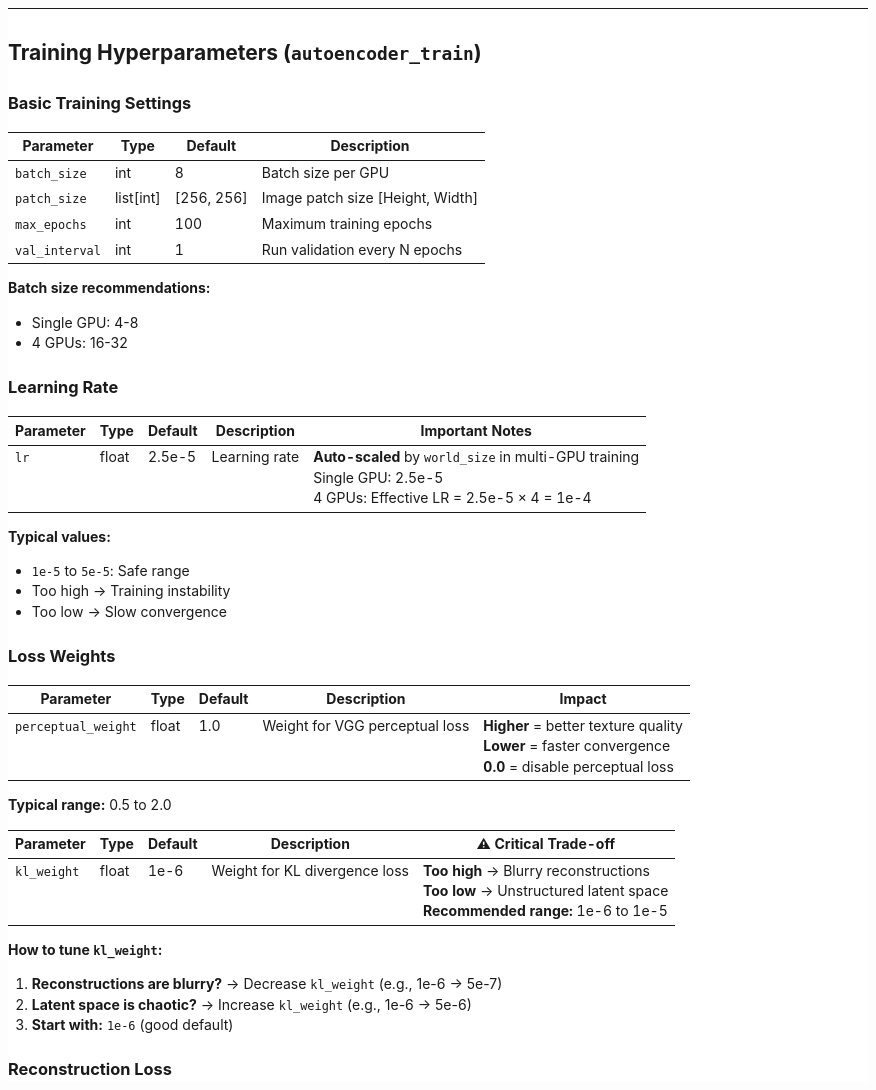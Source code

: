______________________________________________________________________

## Training Hyperparameters (`autoencoder_train`)

### Basic Training Settings

| Parameter      | Type      | Default    | Description                      |
| -------------- | --------- | ---------- | -------------------------------- |
| `batch_size`   | int       | 8          | Batch size per GPU               |
| `patch_size`   | list[int] | [256, 256] | Image patch size [Height, Width] |
| `max_epochs`   | int       | 100        | Maximum training epochs          |
| `val_interval` | int       | 1          | Run validation every N epochs    |

**Batch size recommendations:**

- Single GPU: 4-8
- 4 GPUs: 16-32

### Learning Rate

| Parameter | Type  | Default | Description   | Important Notes                                                                                                         |
| --------- | ----- | ------- | ------------- | ----------------------------------------------------------------------------------------------------------------------- |
| `lr`      | float | 2.5e-5  | Learning rate | **Auto-scaled** by `world_size` in multi-GPU training<br>Single GPU: 2.5e-5<br>4 GPUs: Effective LR = 2.5e-5 × 4 = 1e-4 |

**Typical values:**

- `1e-5` to `5e-5`: Safe range
- Too high → Training instability
- Too low → Slow convergence

### Loss Weights

| Parameter           | Type  | Default | Description                    | Impact                                                                                                     |
| ------------------- | ----- | ------- | ------------------------------ | ---------------------------------------------------------------------------------------------------------- |
| `perceptual_weight` | float | 1.0     | Weight for VGG perceptual loss | **Higher** = better texture quality<br>**Lower** = faster convergence<br>**0.0** = disable perceptual loss |

**Typical range:** 0.5 to 2.0

| Parameter   | Type  | Default | Description                   | ⚠️ Critical Trade-off                                                                                                   |
| ----------- | ----- | ------- | ----------------------------- | ----------------------------------------------------------------------------------------------------------------------- |
| `kl_weight` | float | 1e-6    | Weight for KL divergence loss | **Too high** → Blurry reconstructions<br>**Too low** → Unstructured latent space<br>**Recommended range:** 1e-6 to 1e-5 |

**How to tune `kl_weight`:**

1. **Reconstructions are blurry?** → Decrease `kl_weight` (e.g., 1e-6 → 5e-7)
2. **Latent space is chaotic?** → Increase `kl_weight` (e.g., 1e-6 → 5e-6)
3. **Start with:** `1e-6` (good default)

### Reconstruction Loss
